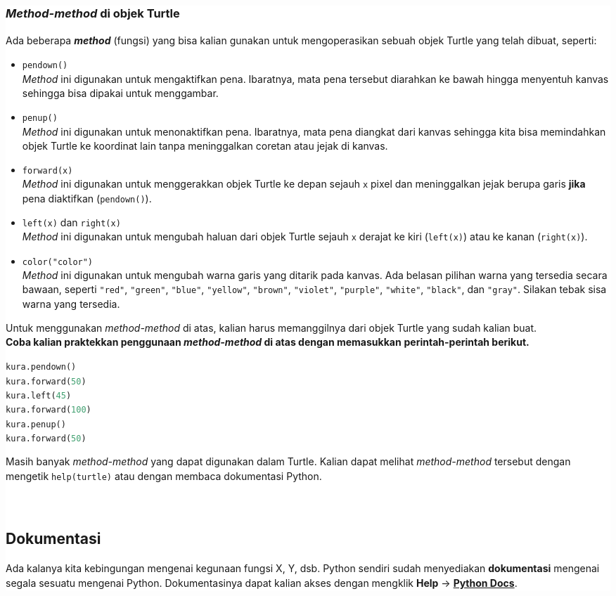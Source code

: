 ### *Method-method* di objek Turtle

Ada beberapa ***method*** (fungsi) yang bisa kalian gunakan untuk
mengoperasikan sebuah objek Turtle yang telah dibuat, seperti:

- `pendown()`  
  *Method* ini digunakan untuk mengaktifkan pena. Ibaratnya, mata pena tersebut
  diarahkan ke bawah hingga menyentuh kanvas sehingga bisa dipakai untuk
  menggambar.

- `penup()`  
  *Method* ini digunakan untuk menonaktifkan pena. Ibaratnya, mata pena
  diangkat dari kanvas sehingga kita bisa memindahkan objek Turtle ke koordinat
  lain tanpa meninggalkan coretan atau jejak di kanvas.

- `forward(x)`  
  *Method* ini digunakan untuk menggerakkan objek Turtle ke depan sejauh `x`
  pixel dan meninggalkan jejak berupa garis **jika** pena diaktifkan
  (`pendown()`).

- `left(x)` dan `right(x)`  
  *Method* ini digunakan untuk mengubah haluan dari objek Turtle sejauh `x`
  derajat ke kiri (`left(x)`) atau ke kanan (`right(x)`).

- `color("color")`  
  *Method* ini digunakan untuk mengubah warna garis yang ditarik pada kanvas.
  Ada belasan pilihan warna yang tersedia secara bawaan, seperti `"red"`,
  `"green"`, `"blue"`, `"yellow"`, `"brown"`, `"violet"`, `"purple"`,
  `"white"`, `"black"`, dan `"gray"`. Silakan tebak sisa warna yang tersedia.

Untuk menggunakan *method-method* di atas, kalian harus memanggilnya dari
objek Turtle yang sudah kalian buat.  
**Coba kalian praktekkan penggunaan *method-method* di atas dengan memasukkan**
**perintah-perintah berikut.**

```python
kura.pendown()
kura.forward(50)
kura.left(45)
kura.forward(100)
kura.penup()
kura.forward(50)
```

Masih banyak *method-method* yang dapat digunakan dalam Turtle. Kalian dapat
melihat *method-method* tersebut dengan mengetik `help(turtle)` atau dengan
membaca dokumentasi Python.

<br>

## Dokumentasi

Ada kalanya kita kebingungan mengenai kegunaan fungsi X, Y, dsb. Python sendiri
sudah menyediakan **dokumentasi** mengenai segala sesuatu mengenai Python.
Dokumentasinya dapat kalian akses dengan mengklik **Help** ->
[**Python Docs**][python docs].


[idle docs]: https://docs.python.org/3/library/idle.html
[python org]: https://python.org
[turtle docs]: https://docs.python.org/3/library/turtle.html
[python docs]: https://docs.python.org
[google]: https://google.com
[stackoverflow]: https://stackoverflow.com